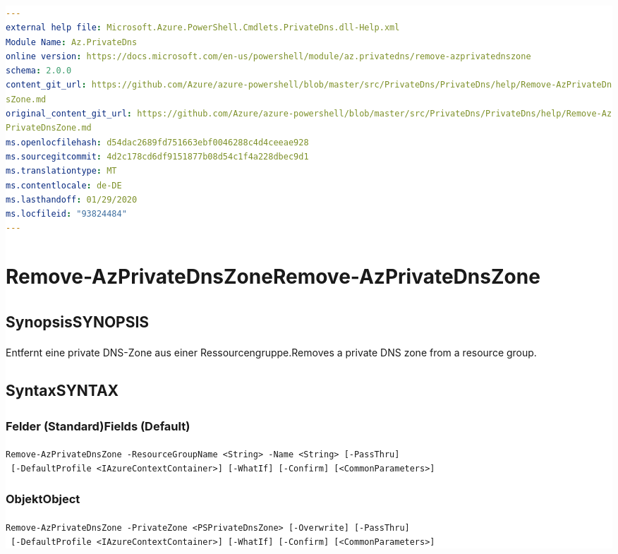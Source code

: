 ```yaml
---
external help file: Microsoft.Azure.PowerShell.Cmdlets.PrivateDns.dll-Help.xml
Module Name: Az.PrivateDns
online version: https://docs.microsoft.com/en-us/powershell/module/az.privatedns/remove-azprivatednszone
schema: 2.0.0
content_git_url: https://github.com/Azure/azure-powershell/blob/master/src/PrivateDns/PrivateDns/help/Remove-AzPrivateDnsZone.md
original_content_git_url: https://github.com/Azure/azure-powershell/blob/master/src/PrivateDns/PrivateDns/help/Remove-AzPrivateDnsZone.md
ms.openlocfilehash: d54dac2689fd751663ebf0046288c4d4ceeae928
ms.sourcegitcommit: 4d2c178cd6df9151877b08d54c1f4a228dbec9d1
ms.translationtype: MT
ms.contentlocale: de-DE
ms.lasthandoff: 01/29/2020
ms.locfileid: "93824484"
---
```

# <span data-ttu-id="9c9c3-101">Remove-AzPrivateDnsZone</span><span class="sxs-lookup"><span data-stu-id="9c9c3-101">Remove-AzPrivateDnsZone</span></span>

## <span data-ttu-id="9c9c3-102">Synopsis</span><span class="sxs-lookup"><span data-stu-id="9c9c3-102">SYNOPSIS</span></span>
<span data-ttu-id="9c9c3-103">Entfernt eine private DNS-Zone aus einer Ressourcengruppe.</span><span class="sxs-lookup"><span data-stu-id="9c9c3-103">Removes a private DNS zone from a resource group.</span></span>

## <span data-ttu-id="9c9c3-104">Syntax</span><span class="sxs-lookup"><span data-stu-id="9c9c3-104">SYNTAX</span></span>

### <span data-ttu-id="9c9c3-105">Felder (Standard)</span><span class="sxs-lookup"><span data-stu-id="9c9c3-105">Fields (Default)</span></span>
```
Remove-AzPrivateDnsZone -ResourceGroupName <String> -Name <String> [-PassThru]
 [-DefaultProfile <IAzureContextContainer>] [-WhatIf] [-Confirm] [<CommonParameters>]
```

### <span data-ttu-id="9c9c3-106">Objekt</span><span class="sxs-lookup"><span data-stu-id="9c9c3-106">Object</span></span>
```
Remove-AzPrivateDnsZone -PrivateZone <PSPrivateDnsZone> [-Overwrite] [-PassThru]
 [-DefaultProfile <IAzureContextContainer>] [-WhatIf] [-Confirm] [<CommonParameters>]
```
